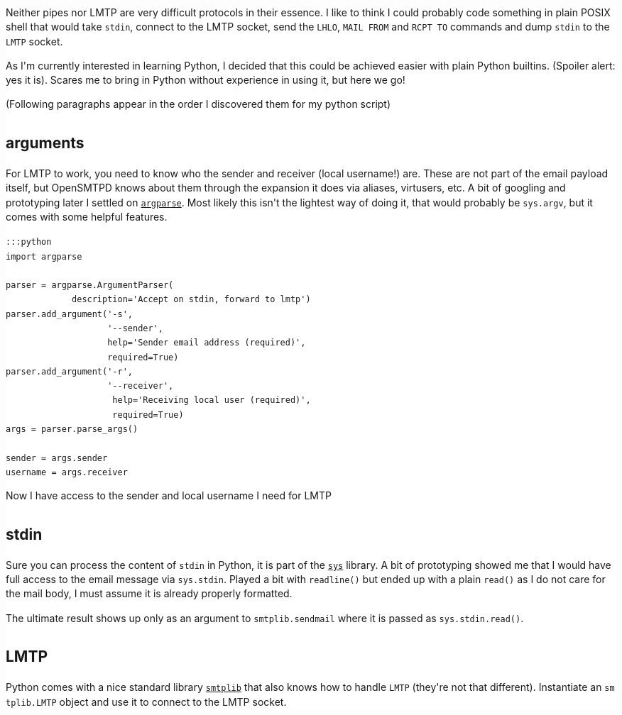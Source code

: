 Neither pipes nor LMTP are very difficult protocols in their essence. I like to think I could probably code something in plain POSIX shell that would take `stdin`, connect to the LMTP socket, send the `LHLO`, `MAIL FROM` and `RCPT TO` commands and dump `stdin` to the `LMTP` socket.

As I'm currently interested in learning Python, I decided that this could be achieved easier with plain Python builtins. (Spoiler alert: yes it is). Scares me to bring in Python without experience in using it, but here we go!

(Following paragraphs appear in the order I discovered them for my python script)

## arguments

For LMTP to work, you need to know who the sender and receiver (local username!) are. These are not part of the email payload itself, but OpenSMTPD knows about them through the expansion it does via aliases, virtusers, etc. A bit of googling and prototyping later I settled on [`argparse`](https://docs.python.org/2.7/library/argparse.html). Most likely this isn't the lightest way of doing it, that would probably be `sys.argv`, but it comes with some helpful features.

    :::python
    import argparse
    
    parser = argparse.ArgumentParser(
                 description='Accept on stdin, forward to lmtp')
    parser.add_argument('-s',
                        '--sender',
                        help='Sender email address (required)',
                        required=True)
    parser.add_argument('-r',
                        '--receiver',
                         help='Receiving local user (required)',
                         required=True)
    args = parser.parse_args()
    
    sender = args.sender
    username = args.receiver

Now I have access to the sender and local username I need for LMTP

## stdin

Sure you can process the content of `stdin` in Python, it is part of the [`sys`](https://docs.python.org/2.7/library/sys.html) library. A bit of prototyping showed me that I would have full access to the email message via `sys.stdin`. Played a bit with `readline()` but ended up with a plain `read()` as I do not care for the mail body, I must assume it is already properly formatted.

The ultimate result shows up only as an argument to `smtplib.sendmail` where it is passed as `sys.stdin.read()`.

## LMTP

Python comes with a nice standard library [`smtplib`](https://docs.python.org/2.7/library/smtplib.html) that also knows how to handle `LMTP` (they're not that different). Instantiate an `smtplib.LMTP` object and use it to connect to the LMTP socket.
